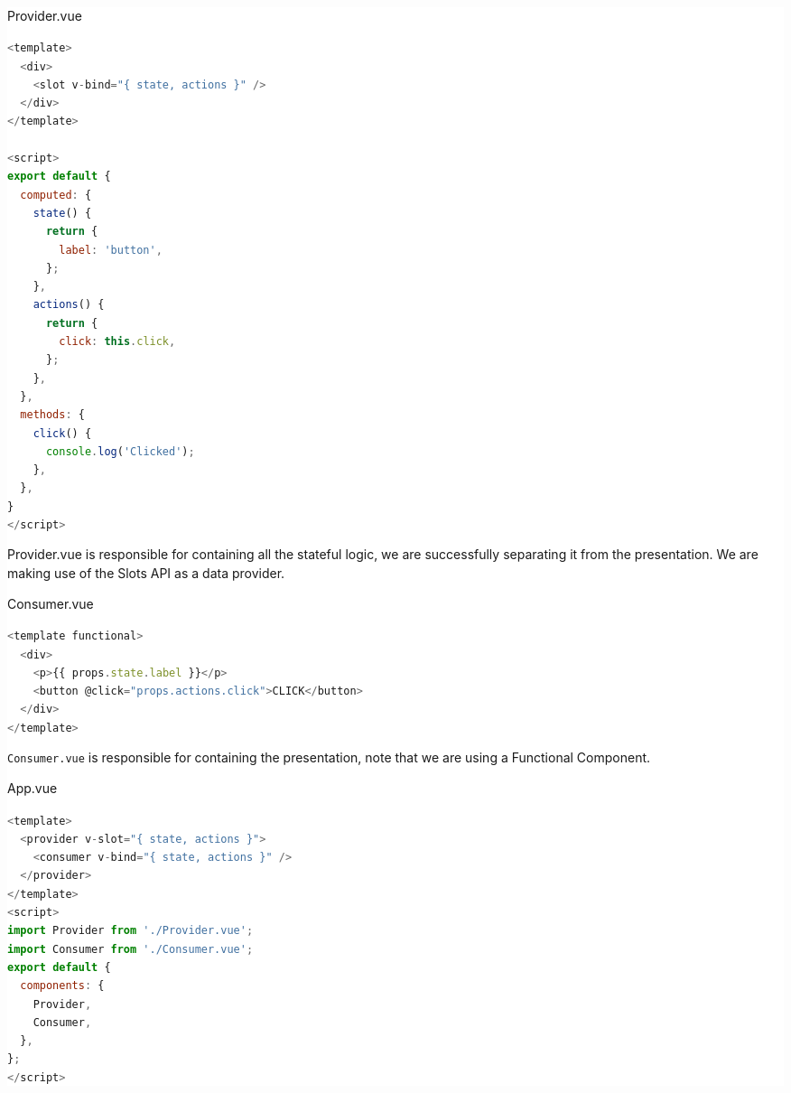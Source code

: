 Provider.vue

```javascript
<template>
  <div>
    <slot v-bind="{ state, actions }" />
  </div>
</template>

<script>
export default {
  computed: {
    state() {
      return {
        label: 'button',
      };
    },
    actions() {
      return {
        click: this.click,
      };
    },
  },
  methods: {
    click() {
      console.log('Clicked');
    },
  },
}
</script>
```

Provider.vue is responsible for containing all the stateful logic, we are successfully separating it from the presentation. We are making use of the Slots API as a data provider.

Consumer.vue
```javascript
<template functional>
  <div>
    <p>{{ props.state.label }}</p>
    <button @click="props.actions.click">CLICK</button>
  </div>
</template>
```

`Consumer.vue` is responsible for containing the presentation, note that we are using a Functional Component.

App.vue

```javascript
<template>
  <provider v-slot="{ state, actions }">
    <consumer v-bind="{ state, actions }" />
  </provider>
</template>
<script>
import Provider from './Provider.vue';
import Consumer from './Consumer.vue';
export default {
  components: {
    Provider,
    Consumer,
  },
};
</script>
```
